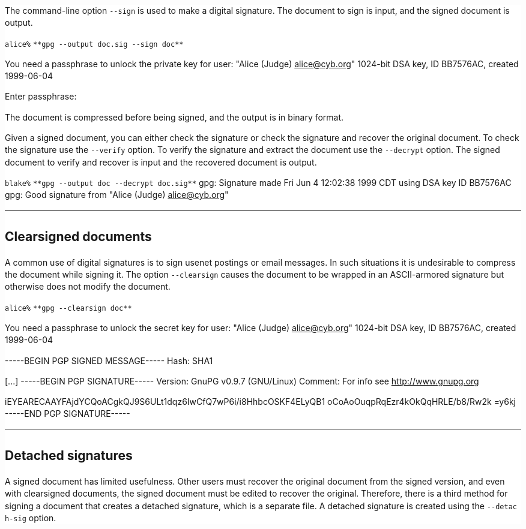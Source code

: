 The command-line option `--sign` is used to make a digital signature. The document to sign is input, and the signed document is output.

`alice%` `**gpg --output doc.sig --sign doc**`

You need a passphrase to unlock the private key for
user: "Alice (Judge) <alice@cyb.org>"
1024-bit DSA key, ID BB7576AC, created 1999-06-04

Enter passphrase:

The document is compressed before being signed, and the output is in binary format.

Given a signed document, you can either check the signature or check the signature and recover the original document. To check the signature use the `--verify` option. To verify the signature and extract the document use the `--decrypt` option. The signed document to verify and recover is input and the recovered document is output.

`blake%` `**gpg --output doc --decrypt doc.sig**`
gpg: Signature made Fri Jun  4 12:02:38 1999 CDT using DSA key ID BB7576AC
gpg: Good signature from "Alice (Judge) <alice@cyb.org>"

* * * * *

Clearsigned documents
---------------------

A common use of digital signatures is to sign usenet postings or email messages. In such situations it is undesirable to compress the document while signing it. The option `--clearsign` causes the document to be wrapped in an ASCII-armored signature but otherwise does not modify the document.

`alice%` `**gpg --clearsign doc**`

You need a passphrase to unlock the secret key for
user: "Alice (Judge) <alice@cyb.org>"
1024-bit DSA key, ID BB7576AC, created 1999-06-04

-----BEGIN PGP SIGNED MESSAGE-----
Hash: SHA1

[...]
-----BEGIN PGP SIGNATURE-----
Version: GnuPG v0.9.7 (GNU/Linux)
Comment: For info see http://www.gnupg.org

iEYEARECAAYFAjdYCQoACgkQJ9S6ULt1dqz6IwCfQ7wP6i/i8HhbcOSKF4ELyQB1
oCoAoOuqpRqEzr4kOkQqHRLE/b8/Rw2k
=y6kj
-----END PGP SIGNATURE-----

* * * * *

Detached signatures
-------------------

A signed document has limited usefulness. Other users must recover the original document from the signed version, and even with clearsigned documents, the signed document must be edited to recover the original. Therefore, there is a third method for signing a document that creates a detached signature, which is a separate file. A detached signature is created using the `--detach-sig` option.
